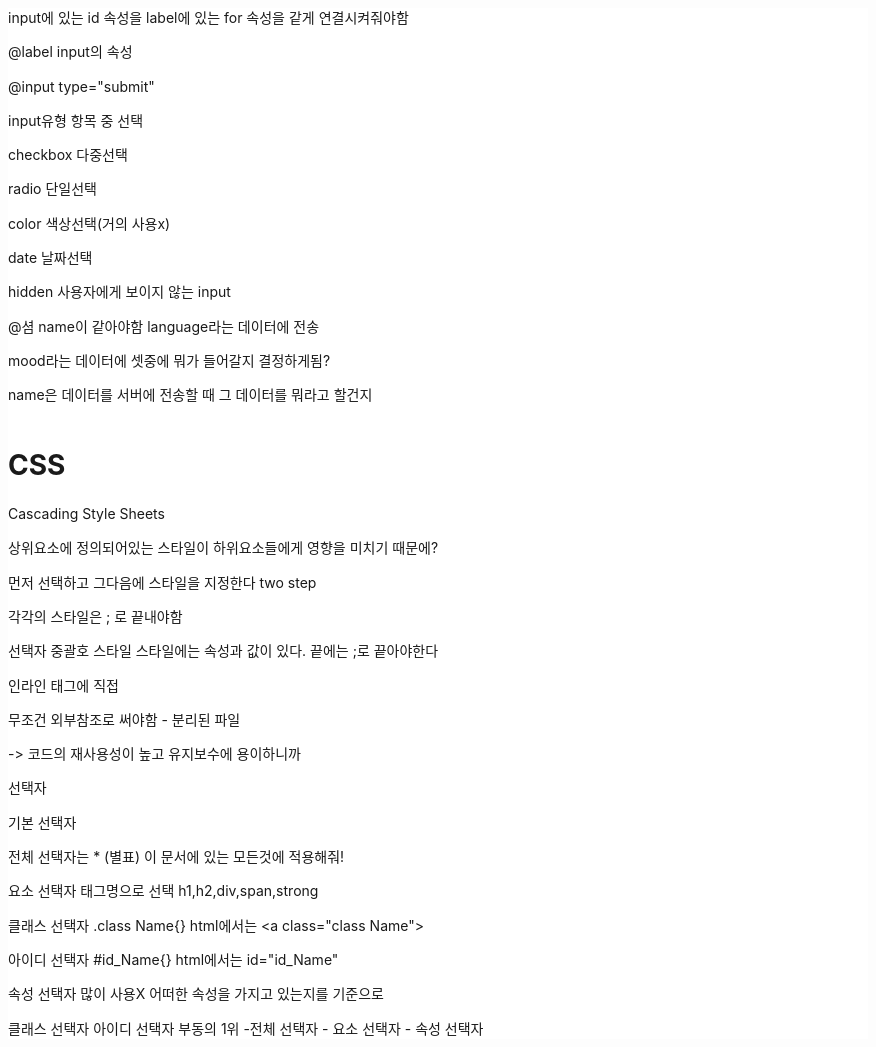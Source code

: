 input에 있는 id 속성을 label에 있는 for 속성을 같게 연결시켜줘야함

@label input의 속성

@input type="submit"



input유형 항목 중 선택

checkbox 다중선택

radio 단일선택

color 색상선택(거의 사용x)

date 날짜선택

hidden 사용자에게 보이지 않는 input

@셤 name이 같아야함 language라는 데이터에 전송 

 mood라는 데이터에 셋중에 뭐가 들어갈지 결정하게됨?

name은 데이터를 서버에 전송할 때 그 데이터를 뭐라고 할건지

 

# CSS

Cascading Style Sheets

상위요소에 정의되어있는 스타일이 하위요소들에게 영향을 미치기 때문에?

먼저 선택하고 그다음에 스타일을 지정한다 two step

각각의 스타일은 ; 로 끝내야함

선택자  중괄호 스타일 스타일에는 속성과 값이 있다. 끝에는 ;로 끝아야한다



인라인  태그에 직접 

무조건 외부참조로 써야함 - 분리된 파일

-> 코드의 재사용성이 높고 유지보수에 용이하니까



선택자

기본 선택자

전체 선택자는 * (별표) 이 문서에 있는 모든것에 적용해줘!

요소 선택자 태그명으로 선택 h1,h2,div,span,strong

클래스 선택자 .class Name{}   html에서는 \<a class="class Name">

아이디 선택자 #id_Name{} html에서는 id="id_Name"

 속성 선택자 많이 사용X 어떠한 속성을 가지고 있는지를 기준으로 

클래스 선택자 아이디 선택자 부동의 1위 -전체 선택자 - 요소 선택자 - 속성 선택자
